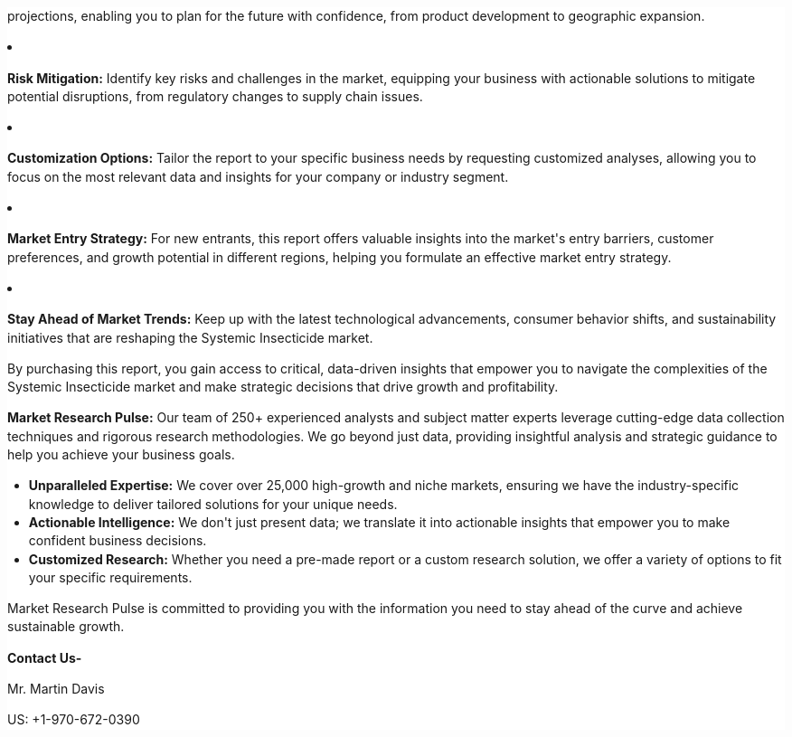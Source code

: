projections, enabling you to plan for the future with confidence, from product development to geographic expansion.</p></li><li><p><strong>Risk Mitigation:</strong> Identify key risks and challenges in the market, equipping your business with actionable solutions to mitigate potential disruptions, from regulatory changes to supply chain issues.</p></li><li><p><strong>Customization Options:</strong> Tailor the report to your specific business needs by requesting customized analyses, allowing you to focus on the most relevant data and insights for your company or industry segment.</p></li><li><p><strong>Market Entry Strategy:</strong> For new entrants, this report offers valuable insights into the market's entry barriers, customer preferences, and growth potential in different regions, helping you formulate an effective market entry strategy.</p></li><li><p><strong>Stay Ahead of Market Trends:</strong> Keep up with the latest technological advancements, consumer behavior shifts, and sustainability initiatives that are reshaping the Systemic Insecticide market.</p></li></ol><p>By purchasing this report, you gain access to critical, data-driven insights that empower you to navigate the complexities of the Systemic Insecticide market and make strategic decisions that drive growth and profitability.</p><p><strong>Market Research Pulse:</strong>&nbsp;Our team of 250+ experienced analysts and subject matter experts leverage cutting-edge data collection techniques and rigorous research methodologies. We go beyond just data, providing insightful analysis and strategic guidance to help you achieve your business goals.</p><ul><li><strong>Unparalleled Expertise:</strong>&nbsp;We cover over 25,000 high-growth and niche markets, ensuring we have the industry-specific knowledge to deliver tailored solutions for your unique needs.</li><li><strong>Actionable Intelligence:</strong>&nbsp;We don't just present data; we translate it into actionable insights that empower you to make confident business decisions.</li><li><strong>Customized Research:</strong>&nbsp;Whether you need a pre-made report or a custom research solution, we offer a variety of options to fit your specific requirements.</li></ul><p>Market Research Pulse is committed to providing you with the information you need to stay ahead of the curve and achieve sustainable growth.</p><p><strong>Contact Us-</strong></p><p>Mr. Martin Davis</p><p>US: +1-970-672-0390</p>
